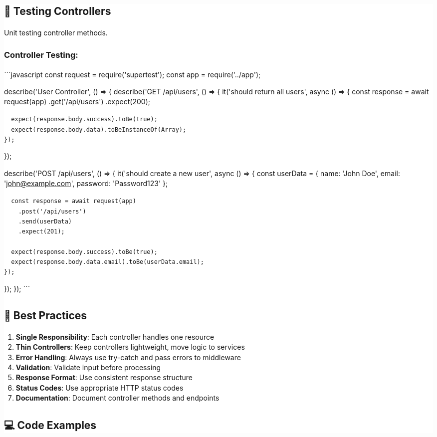 ## 🧪 Testing Controllers

Unit testing controller methods.

### Controller Testing:
\`\`\`javascript
const request = require('supertest');
const app = require('../app');

describe('User Controller', () => {
  describe('GET /api/users', () => {
    it('should return all users', async () => {
      const response = await request(app)
        .get('/api/users')
        .expect(200);

      expect(response.body.success).toBe(true);
      expect(response.body.data).toBeInstanceOf(Array);
    });
  });

  describe('POST /api/users', () => {
    it('should create a new user', async () => {
      const userData = {
        name: 'John Doe',
        email: 'john@example.com',
        password: 'Password123'
      };

      const response = await request(app)
        .post('/api/users')
        .send(userData)
        .expect(201);

      expect(response.body.success).toBe(true);
      expect(response.body.data.email).toBe(userData.email);
    });
  });
});
\`\`\`

## 📝 Best Practices

1. **Single Responsibility**: Each controller handles one resource
2. **Thin Controllers**: Keep controllers lightweight, move logic to services
3. **Error Handling**: Always use try-catch and pass errors to middleware
4. **Validation**: Validate input before processing
5. **Response Format**: Use consistent response structure
6. **Status Codes**: Use appropriate HTTP status codes
7. **Documentation**: Document controller methods and endpoints

## 💻 Code Examples

